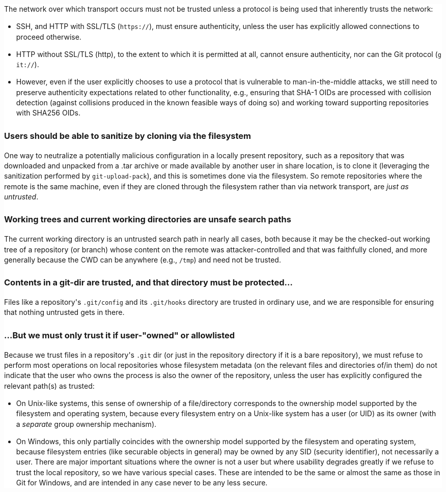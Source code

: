 The network over which transport occurs must not be trusted unless a protocol is being used that inherently trusts the network:

- SSH, and HTTP with SSL/TLS (`https://`), must ensure authenticity, unless the user has explicitly allowed connections to proceed otherwise.

- HTTP without SSL/TLS (http), to the extent to which it is permitted at all, cannot ensure authenticity, nor can the Git protocol (`git://`).

- However, even if the user explicitly chooses to use a protocol that is vulnerable to man-in-the-middle attacks, we still need to preserve authenticity expectations related to other functionality, e.g., ensuring that SHA-1 OIDs are processed with collision detection (against collisions produced in the known feasible ways of doing so) and working toward supporting repositories with SHA256 OIDs.

### Users should be able to sanitize by cloning via the filesystem

One way to neutralize a potentially malicious configuration in a locally present repository, such as a repository that was downloaded and unpacked from a .tar archive or made available by another user in share location, is to clone it (leveraging the sanitization performed by `git-upload-pack`), and this is sometimes done via the filesystem. So remote repositories where the remote is the same machine, even if they are cloned through the filesystem rather than via network transport, are *just as untrusted*.

### Working trees and current working directories are unsafe search paths

The current working directory is an untrusted search path in nearly all cases, both because it may be the checked-out working tree of a repository (or branch) whose content on the remote was attacker-controlled and that was faithfully cloned, and more generally because the CWD can be anywhere (e.g., `/tmp`) and need not be trusted.

### Contents in a git-dir are trusted, and that directory must be protected…

Files like a repository's `.git/config` and its `.git/hooks` directory are trusted in ordinary use, and we are responsible for ensuring that nothing untrusted gets in there.

### …But we must only trust it if user-"owned" or allowlisted

Because we trust files in a repository's `.git` dir (or just in the repository directory if it is a bare repository), we must refuse to perform most operations on local repositories whose filesystem metadata (on the relevant files and directories of/in them) do not indicate that the user who owns the process is also the owner of the repository, unless the user has explicitly configured the relevant path(s) as trusted:

- On Unix-like systems, this sense of ownership of a file/directory corresponds to the ownership model supported by the filesystem and operating system, because every filesystem entry on a Unix-like system has a user (or UID) as its owner (with a *separate* group ownership mechanism).

- On Windows, this only partially coincides with the ownership model supported by the filesystem and operating system, because filesystem entries (like securable objects in general) may be owned by any SID (security identifier), not necessarily a user. There are major important situations where the owner is not a user but where usability degrades greatly if we refuse to trust the local repository, so we have various special cases. These are intended to be the same or almost the same as those in Git for Windows, and are intended in any case never to be any less secure.
